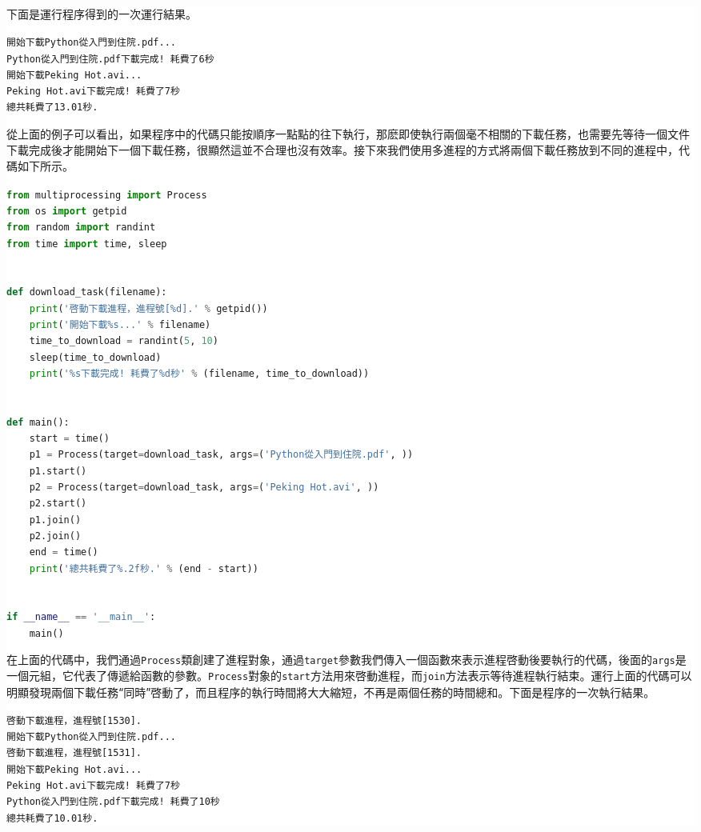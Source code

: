 下面是運行程序得到的一次運行結果。

```Shell
開始下載Python從入門到住院.pdf...
Python從入門到住院.pdf下載完成! 耗費了6秒
開始下載Peking Hot.avi...
Peking Hot.avi下載完成! 耗費了7秒
總共耗費了13.01秒.
```

從上面的例子可以看出，如果程序中的代碼只能按順序一點點的往下執行，那麽即使執行兩個毫不相關的下載任務，也需要先等待一個文件下載完成後才能開始下一個下載任務，很顯然這並不合理也沒有效率。接下來我們使用多進程的方式將兩個下載任務放到不同的進程中，代碼如下所示。

```Python
from multiprocessing import Process
from os import getpid
from random import randint
from time import time, sleep


def download_task(filename):
    print('啓動下載進程，進程號[%d].' % getpid())
    print('開始下載%s...' % filename)
    time_to_download = randint(5, 10)
    sleep(time_to_download)
    print('%s下載完成! 耗費了%d秒' % (filename, time_to_download))


def main():
    start = time()
    p1 = Process(target=download_task, args=('Python從入門到住院.pdf', ))
    p1.start()
    p2 = Process(target=download_task, args=('Peking Hot.avi', ))
    p2.start()
    p1.join()
    p2.join()
    end = time()
    print('總共耗費了%.2f秒.' % (end - start))


if __name__ == '__main__':
    main()

```

在上面的代碼中，我們通過`Process`類創建了進程對象，通過`target`參數我們傳入一個函數來表示進程啓動後要執行的代碼，後面的`args`是一個元組，它代表了傳遞給函數的參數。`Process`對象的`start`方法用來啓動進程，而`join`方法表示等待進程執行結束。運行上面的代碼可以明顯發現兩個下載任務“同時”啓動了，而且程序的執行時間將大大縮短，不再是兩個任務的時間總和。下面是程序的一次執行結果。

```Shell
啓動下載進程，進程號[1530].
開始下載Python從入門到住院.pdf...
啓動下載進程，進程號[1531].
開始下載Peking Hot.avi...
Peking Hot.avi下載完成! 耗費了7秒
Python從入門到住院.pdf下載完成! 耗費了10秒
總共耗費了10.01秒.
```
